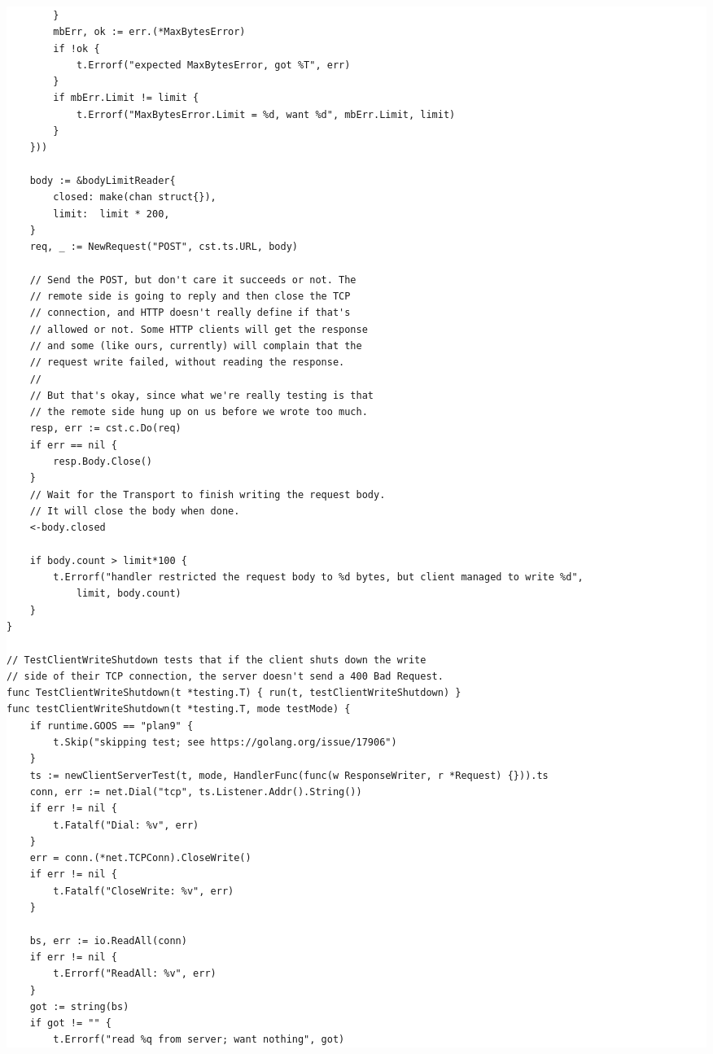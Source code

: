 ```
		}
		mbErr, ok := err.(*MaxBytesError)
		if !ok {
			t.Errorf("expected MaxBytesError, got %T", err)
		}
		if mbErr.Limit != limit {
			t.Errorf("MaxBytesError.Limit = %d, want %d", mbErr.Limit, limit)
		}
	}))

	body := &bodyLimitReader{
		closed: make(chan struct{}),
		limit:  limit * 200,
	}
	req, _ := NewRequest("POST", cst.ts.URL, body)

	// Send the POST, but don't care it succeeds or not. The
	// remote side is going to reply and then close the TCP
	// connection, and HTTP doesn't really define if that's
	// allowed or not. Some HTTP clients will get the response
	// and some (like ours, currently) will complain that the
	// request write failed, without reading the response.
	//
	// But that's okay, since what we're really testing is that
	// the remote side hung up on us before we wrote too much.
	resp, err := cst.c.Do(req)
	if err == nil {
		resp.Body.Close()
	}
	// Wait for the Transport to finish writing the request body.
	// It will close the body when done.
	<-body.closed

	if body.count > limit*100 {
		t.Errorf("handler restricted the request body to %d bytes, but client managed to write %d",
			limit, body.count)
	}
}

// TestClientWriteShutdown tests that if the client shuts down the write
// side of their TCP connection, the server doesn't send a 400 Bad Request.
func TestClientWriteShutdown(t *testing.T) { run(t, testClientWriteShutdown) }
func testClientWriteShutdown(t *testing.T, mode testMode) {
	if runtime.GOOS == "plan9" {
		t.Skip("skipping test; see https://golang.org/issue/17906")
	}
	ts := newClientServerTest(t, mode, HandlerFunc(func(w ResponseWriter, r *Request) {})).ts
	conn, err := net.Dial("tcp", ts.Listener.Addr().String())
	if err != nil {
		t.Fatalf("Dial: %v", err)
	}
	err = conn.(*net.TCPConn).CloseWrite()
	if err != nil {
		t.Fatalf("CloseWrite: %v", err)
	}

	bs, err := io.ReadAll(conn)
	if err != nil {
		t.Errorf("ReadAll: %v", err)
	}
	got := string(bs)
	if got != "" {
		t.Errorf("read %q from server; want nothing", got)
```